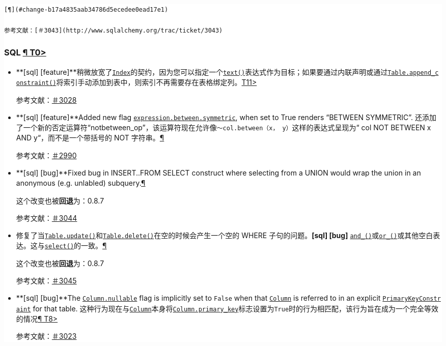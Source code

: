     [¶](#change-b17a4835aab34786d5ecedee0ead17e1)

    参考文献：[＃3043](http://www.sqlalchemy.org/trac/ticket/3043)

### SQL [¶ T0\>](#change-0.9.5-sql "Permalink to this headline")

-   **[sql] [feature]**稍微放宽了[`Index`](core_constraints.html#sqlalchemy.schema.Index "sqlalchemy.schema.Index")的契约，因为您可以指定一个[`text()`](core_sqlelement.html#sqlalchemy.sql.expression.text "sqlalchemy.sql.expression.text")表达式作为目标；如果要通过内联声明或通过[`Table.append_constraint()`](core_metadata.html#sqlalchemy.schema.Table.append_constraint "sqlalchemy.schema.Table.append_constraint")将索引手动添加到表中，则索引不再需要存在表格绑定列。[T11\>](#change-f7babfe631a67d2dbe1627a033f09c8b)

    参考文献：[＃3028](http://www.sqlalchemy.org/trac/ticket/3028)

-   **[sql] [feature]**Added new flag
    [`expression.between.symmetric`](core_sqlelement.html#sqlalchemy.sql.expression.between.params.symmetric "sqlalchemy.sql.expression.between"),
    when set to True renders “BETWEEN SYMMETRIC”.
    还添加了一个新的否定运算符“notbetween\_op”，该运算符现在允许像`〜col.between（x， y）`这样的表达式呈现为“ col NOT BETWEEN x AND
    y“，而不是一个带括号的 NOT 字符串。[¶](#change-af7cd160da5802d1180fd83faee35afd)

    参考文献：[＃2990](http://www.sqlalchemy.org/trac/ticket/2990)

-   **[sql] [bug]**Fixed bug in INSERT..FROM SELECT construct where
    selecting from a UNION would wrap the union in an anonymous (e.g.
    unlabled) subquery.[¶](#change-9f9af41aeaf6c84b4705936f62a45be9)

    这个改变也被**回退**为：0.8.7

    参考文献：[＃3044](http://www.sqlalchemy.org/trac/ticket/3044)

-   修复了当[`Table.update()`](core_metadata.html#sqlalchemy.schema.Table.update "sqlalchemy.schema.Table.update")和[`Table.delete()`](core_metadata.html#sqlalchemy.schema.Table.delete "sqlalchemy.schema.Table.delete")在空的时候会产生一个空的 WHERE 子句的问题。**[sql]
    [bug]** [`and_()`](core_sqlelement.html#sqlalchemy.sql.expression.and_ "sqlalchemy.sql.expression.and_")或[`or_()`](core_sqlelement.html#sqlalchemy.sql.expression.or_ "sqlalchemy.sql.expression.or_")或其他空白表达。这与[`select()`](core_selectable.html#sqlalchemy.sql.expression.select "sqlalchemy.sql.expression.select")的一致。[¶](#change-74c445dabb61781a9bd829c5df7d80df)

    这个改变也被**回退**为：0.8.7

    参考文献：[＃3045](http://www.sqlalchemy.org/trac/ticket/3045)

-   **[sql] [bug]**The [`Column.nullable`](core_metadata.html#sqlalchemy.schema.Column.params.nullable "sqlalchemy.schema.Column")
    flag is implicitly set to `False` when that
    [`Column`](core_metadata.html#sqlalchemy.schema.Column "sqlalchemy.schema.Column")
    is referred to in an explicit [`PrimaryKeyConstraint`](core_constraints.html#sqlalchemy.schema.PrimaryKeyConstraint "sqlalchemy.schema.PrimaryKeyConstraint")
    for that table. 这种行为现在与[`Column`](core_metadata.html#sqlalchemy.schema.Column "sqlalchemy.schema.Column")本身将[`Column.primary_key`](core_metadata.html#sqlalchemy.schema.Column.params.primary_key "sqlalchemy.schema.Column")标志设置为`True`时的行为相匹配，该行为旨在成为一个完全等效的情况[¶
    T8\>](#change-83df5359e7efaeb82389957dec0cdb65)

    参考文献：[＃3023](http://www.sqlalchemy.org/trac/ticket/3023)
